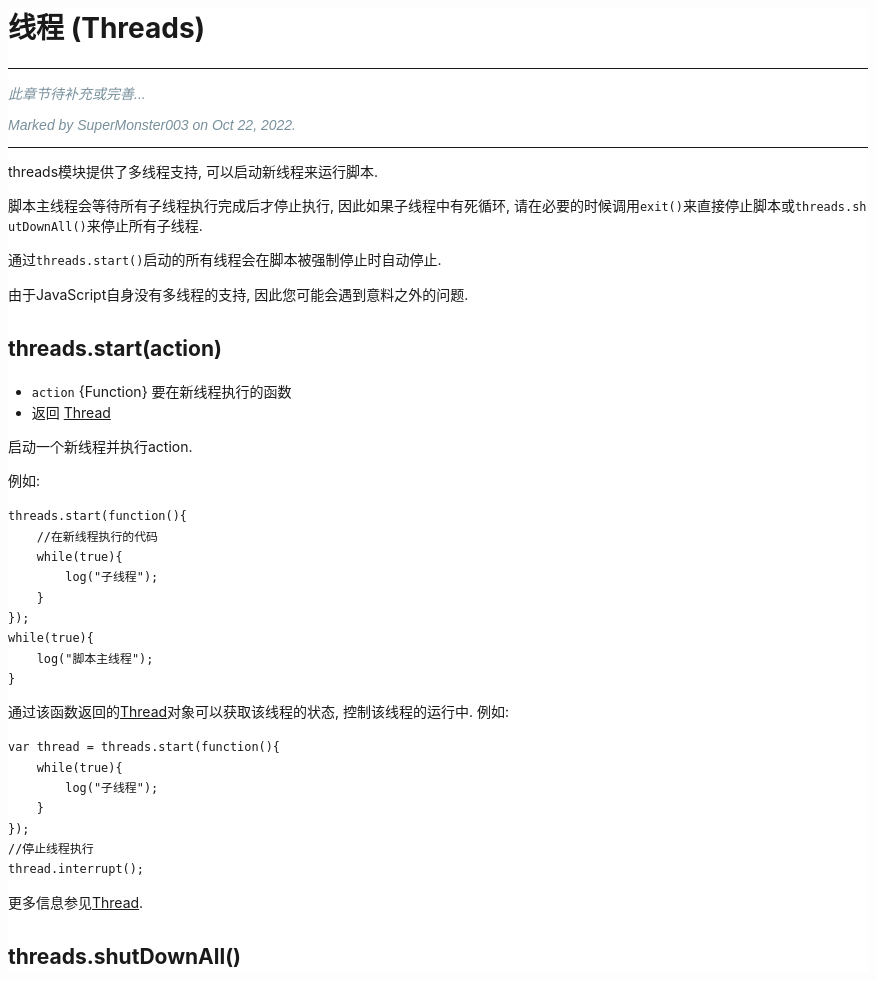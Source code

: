 # 线程 (Threads)

---

<p style="font: italic 1em sans-serif; color: #78909C">此章节待补充或完善...</p>
<p style="font: italic 1em sans-serif; color: #78909C">Marked by SuperMonster003 on Oct 22, 2022.</p>

---

threads模块提供了多线程支持, 可以启动新线程来运行脚本.

脚本主线程会等待所有子线程执行完成后才停止执行, 因此如果子线程中有死循环, 请在必要的时候调用`exit()`来直接停止脚本或`threads.shutDownAll()`来停止所有子线程.

通过`threads.start()`启动的所有线程会在脚本被强制停止时自动停止.

由于JavaScript自身没有多线程的支持, 因此您可能会遇到意料之外的问题.

## threads.start(action)

* `action` {Function} 要在新线程执行的函数
* 返回 [Thread](#threads_thread)

启动一个新线程并执行action.

例如:

```
threads.start(function(){
    //在新线程执行的代码
    while(true){
        log("子线程");
    }
});
while(true){
    log("脚本主线程");
}
```

通过该函数返回的[Thread](#threads_thread)对象可以获取该线程的状态, 控制该线程的运行中. 例如:

```
var thread = threads.start(function(){
    while(true){
        log("子线程");
    }
});
//停止线程执行
thread.interrupt();
```

更多信息参见[Thread](#threads_thread).

## threads.shutDownAll()
